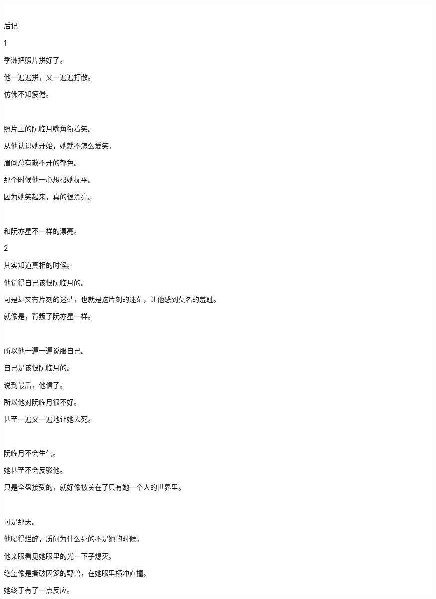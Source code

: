  

后记

1

季洲把照片拼好了。

他一遍遍拼，又一遍遍打散。

仿佛不知疲倦。

 

照片上的阮临月嘴角衔着笑。

从他认识她开始，她就不怎么爱笑。

眉间总有散不开的郁色。

那个时候他一心想帮她抚平。

因为她笑起来，真的很漂亮。

 

和阮亦星不一样的漂亮。

2

其实知道真相的时候。

他觉得自己该恨阮临月的。

可是却又有片刻的迷茫，也就是这片刻的迷茫，让他感到莫名的羞耻。

就像是，背叛了阮亦星一样。

 

所以他一遍一遍说服自己。

自己是该恨阮临月的。

说到最后，他信了。

所以他对阮临月很不好。

甚至一遍又一遍地让她去死。

 

阮临月不会生气。

她甚至不会反驳他。

只是全盘接受的，就好像被关在了只有她一个人的世界里。

 

可是那天。

他喝得烂醉，质问为什么死的不是她的时候。

他亲眼看见她眼里的光一下子熄灭。

绝望像是撕破囚笼的野兽，在她眼里横冲直撞。

她终于有了一点反应。
